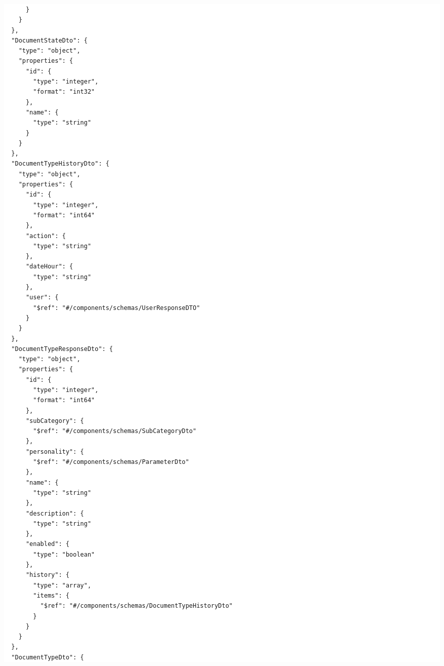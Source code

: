           }
        }
      },
      "DocumentStateDto": {
        "type": "object",
        "properties": {
          "id": {
            "type": "integer",
            "format": "int32"
          },
          "name": {
            "type": "string"
          }
        }
      },
      "DocumentTypeHistoryDto": {
        "type": "object",
        "properties": {
          "id": {
            "type": "integer",
            "format": "int64"
          },
          "action": {
            "type": "string"
          },
          "dateHour": {
            "type": "string"
          },
          "user": {
            "$ref": "#/components/schemas/UserResponseDTO"
          }
        }
      },
      "DocumentTypeResponseDto": {
        "type": "object",
        "properties": {
          "id": {
            "type": "integer",
            "format": "int64"
          },
          "subCategory": {
            "$ref": "#/components/schemas/SubCategoryDto"
          },
          "personality": {
            "$ref": "#/components/schemas/ParameterDto"
          },
          "name": {
            "type": "string"
          },
          "description": {
            "type": "string"
          },
          "enabled": {
            "type": "boolean"
          },
          "history": {
            "type": "array",
            "items": {
              "$ref": "#/components/schemas/DocumentTypeHistoryDto"
            }
          }
        }
      },
      "DocumentTypeDto": {